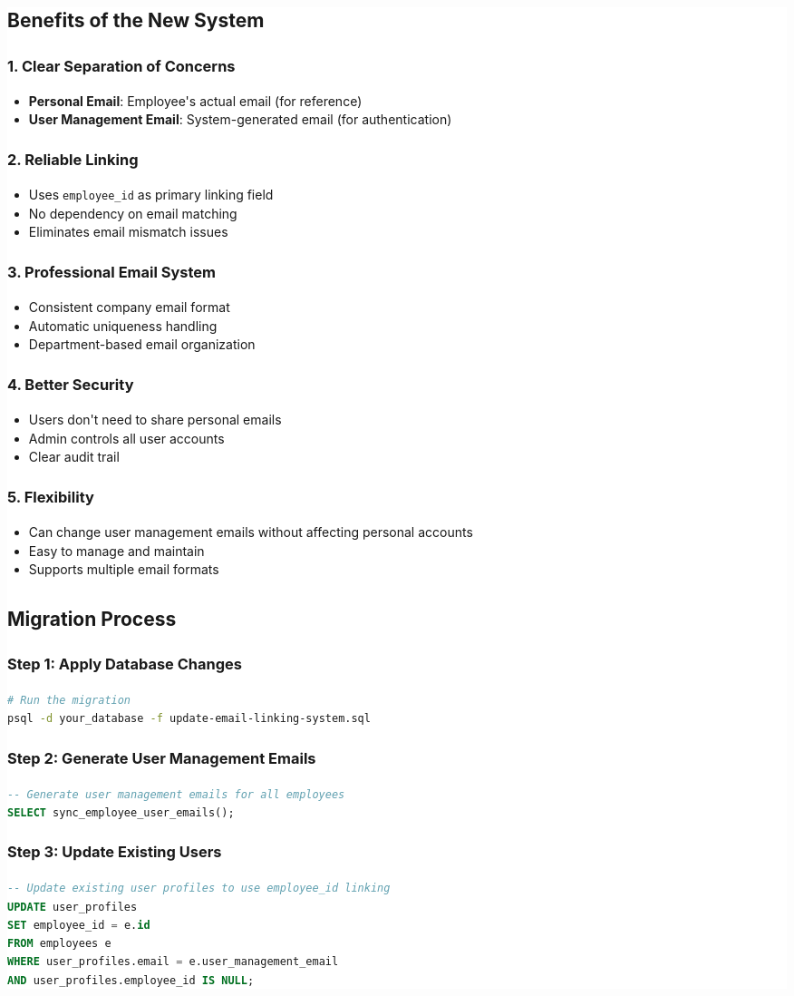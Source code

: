 ## Benefits of the New System

### 1. **Clear Separation of Concerns**
- **Personal Email**: Employee's actual email (for reference)
- **User Management Email**: System-generated email (for authentication)

### 2. **Reliable Linking**
- Uses `employee_id` as primary linking field
- No dependency on email matching
- Eliminates email mismatch issues

### 3. **Professional Email System**
- Consistent company email format
- Automatic uniqueness handling
- Department-based email organization

### 4. **Better Security**
- Users don't need to share personal emails
- Admin controls all user accounts
- Clear audit trail

### 5. **Flexibility**
- Can change user management emails without affecting personal accounts
- Easy to manage and maintain
- Supports multiple email formats

## Migration Process

### Step 1: Apply Database Changes
```bash
# Run the migration
psql -d your_database -f update-email-linking-system.sql
```

### Step 2: Generate User Management Emails
```sql
-- Generate user management emails for all employees
SELECT sync_employee_user_emails();
```

### Step 3: Update Existing Users
```sql
-- Update existing user profiles to use employee_id linking
UPDATE user_profiles 
SET employee_id = e.id
FROM employees e 
WHERE user_profiles.email = e.user_management_email
AND user_profiles.employee_id IS NULL;
```
